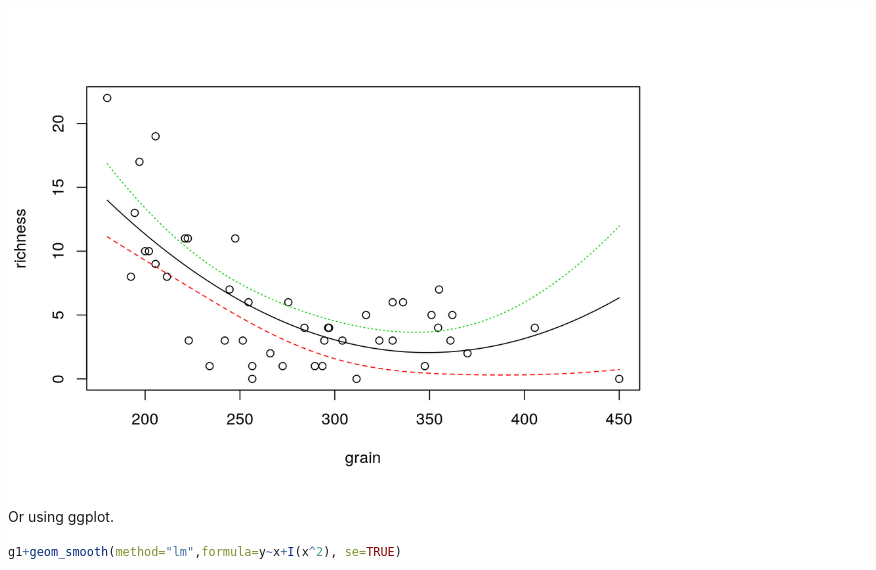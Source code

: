 <img src="005_AQM_class3_Curves_files/figure-html/unnamed-chunk-12-1.png" width="672" />

Or using ggplot.


```r
g1+geom_smooth(method="lm",formula=y~x+I(x^2), se=TRUE)
```
